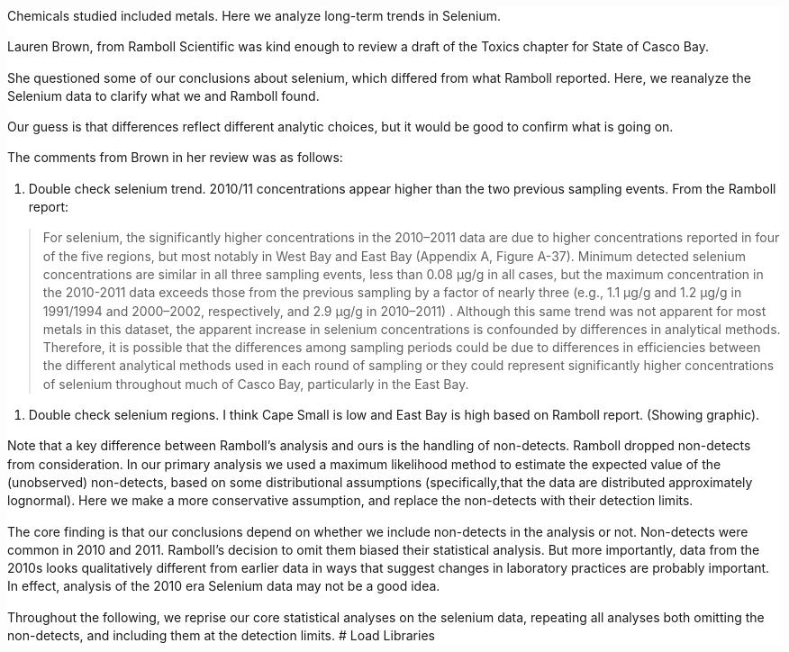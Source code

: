 Chemicals studied included metals. Here we analyze long-term trends in
Selenium.

Lauren Brown, from Ramboll Scientific was kind enough to review a draft
of the Toxics chapter for State of Casco Bay.

She questioned some of our conclusions about selenium, which differed
from what Ramboll reported. Here, we reanalyze the Selenium data to
clarify what we and Ramboll found.

Our guess is that differences reflect different analytic choices, but it
would be good to confirm what is going on.

The comments from Brown in her review was as follows:

1.  Double check selenium trend. 2010/11 concentrations appear higher
    than the two previous sampling events. From the Ramboll report:

> For selenium, the significantly higher concentrations in the 2010–2011
> data are due to higher concentrations reported in four of the five
> regions, but most notably in West Bay and East Bay (Appendix A, Figure
> A-37). Minimum detected selenium concentrations are similar in all
> three sampling events, less than 0.08 µg/g in all cases, but the
> maximum concentration in the 2010-2011 data exceeds those from the
> previous sampling by a factor of nearly three (e.g., 1.1 µg/g and 1.2
> µg/g in 1991/1994 and 2000–2002, respectively, and 2.9 µg/g in
> 2010–2011) . Although this same trend was not apparent for most metals
> in this dataset, the apparent increase in selenium concentrations is
> confounded by differences in analytical methods. Therefore, it is
> possible that the differences among sampling periods could be due to
> differences in efficiencies between the different analytical methods
> used in each round of sampling or they could represent significantly
> higher concentrations of selenium throughout much of Casco Bay,
> particularly in the East Bay.

1.  Double check selenium regions. I think Cape Small is low and East
    Bay is high based on Ramboll report. (Showing graphic).

Note that a key difference between Ramboll’s analysis and ours is the
handling of non-detects. Ramboll dropped non-detects from consideration.
In our primary analysis we used a maximum likelihood method to estimate
the expected value of the (unobserved) non-detects, based on some
distributional assumptions (specifically,that the data are distributed
approximately lognormal). Here we make a more conservative assumption,
and replace the non-detects with their detection limits.

The core finding is that our conclusions depend on whether we include
non-detects in the analysis or not. Non-detects were common in 2010 and
2011. Ramboll’s decision to omit them biased their statistical analysis.
But more importantly, data from the 2010s looks qualitatively different
from earlier data in ways that suggest changes in laboratory practices
are probably important. In effect, analysis of the 2010 era Selenium
data may not be a good idea.

Throughout the following, we reprise our core statistical analyses on
the selenium data, repeating all analyses both omitting the non-detects,
and including them at the detection limits. \# Load Libraries
